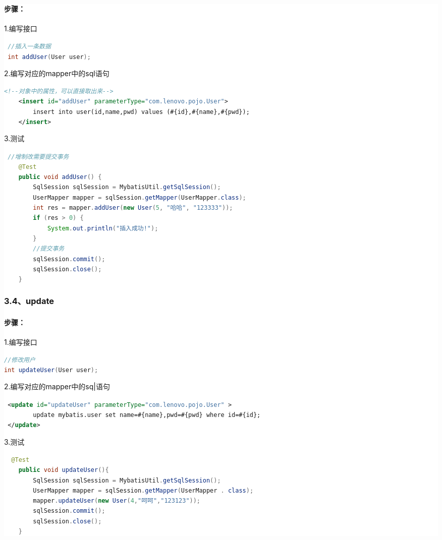 #### 步骤：

1.编写接口

```java
 //插入一条数据
 int addUser(User user);
```

2.编写对应的mapper中的sql语句

```xml
<!--对象中的属性，可以直接取出来-->
    <insert id="addUser" parameterType="com.lenovo.pojo.User">
        insert into user(id,name,pwd) values (#{id},#{name},#{pwd});
    </insert>
```

3.测试

```java
 //增制改需要提交事务
    @Test
    public void addUser() {
        SqlSession sqlSession = MybatisUtil.getSqlSession();
        UserMapper mapper = sqlSession.getMapper(UserMapper.class);
        int res = mapper.addUser(new User(5, "哈哈", "123333"));
        if (res > 0) {
            System.out.println("插入成功!");
        }
        //提交事务
        sqlSession.commit();
        sqlSession.close();
    }
```

### 3.4、update

#### 步骤：

1.编写接口

```java
//修改用户
int updateUser(User user);
```

2.编写对应的mapper中的sq|语句

```xml
 <update id="updateUser" parameterType="com.lenovo.pojo.User" >
        update mybatis.user set name=#{name},pwd=#{pwd} where id=#{id};
 </update>
```

3.测试

```java
  @Test
    public void updateUser(){
        SqlSession sqlSession = MybatisUtil.getSqlSession();
        UserMapper mapper = sqlSession.getMapper(UserMapper . class);
        mapper.updateUser(new User(4,"呵呵","123123"));
        sqlSession.commit();
        sqlSession.close();
    }
```
